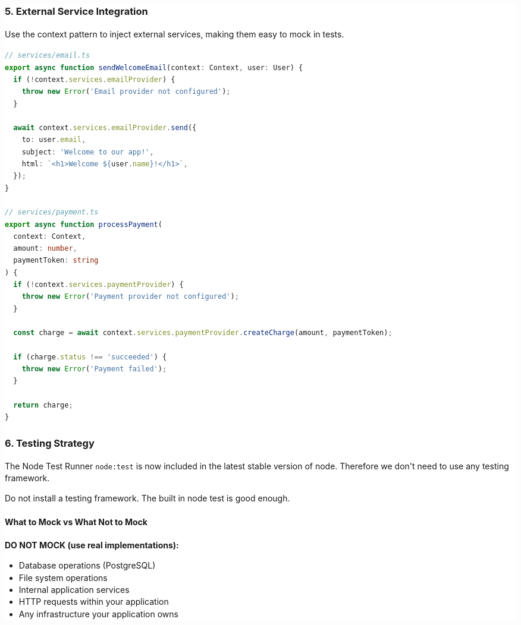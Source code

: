 ### 5. External Service Integration
Use the context pattern to inject external services, making them easy to mock in tests.

```typescript
// services/email.ts
export async function sendWelcomeEmail(context: Context, user: User) {
  if (!context.services.emailProvider) {
    throw new Error('Email provider not configured');
  }

  await context.services.emailProvider.send({
    to: user.email,
    subject: 'Welcome to our app!',
    html: `<h1>Welcome ${user.name}!</h1>`,
  });
}

// services/payment.ts
export async function processPayment(
  context: Context,
  amount: number,
  paymentToken: string
) {
  if (!context.services.paymentProvider) {
    throw new Error('Payment provider not configured');
  }

  const charge = await context.services.paymentProvider.createCharge(amount, paymentToken);

  if (charge.status !== 'succeeded') {
    throw new Error('Payment failed');
  }

  return charge;
}
```

### 6. Testing Strategy

The Node Test Runner `node:test` is now included in the latest stable version of node. Therefore we don't need to use any testing framework.

Do not install a testing framework. The built in node test is good enough.

#### What to Mock vs What Not to Mock

**DO NOT MOCK (use real implementations):**
- Database operations (PostgreSQL)
- File system operations
- Internal application services
- HTTP requests within your application
- Any infrastructure your application owns
